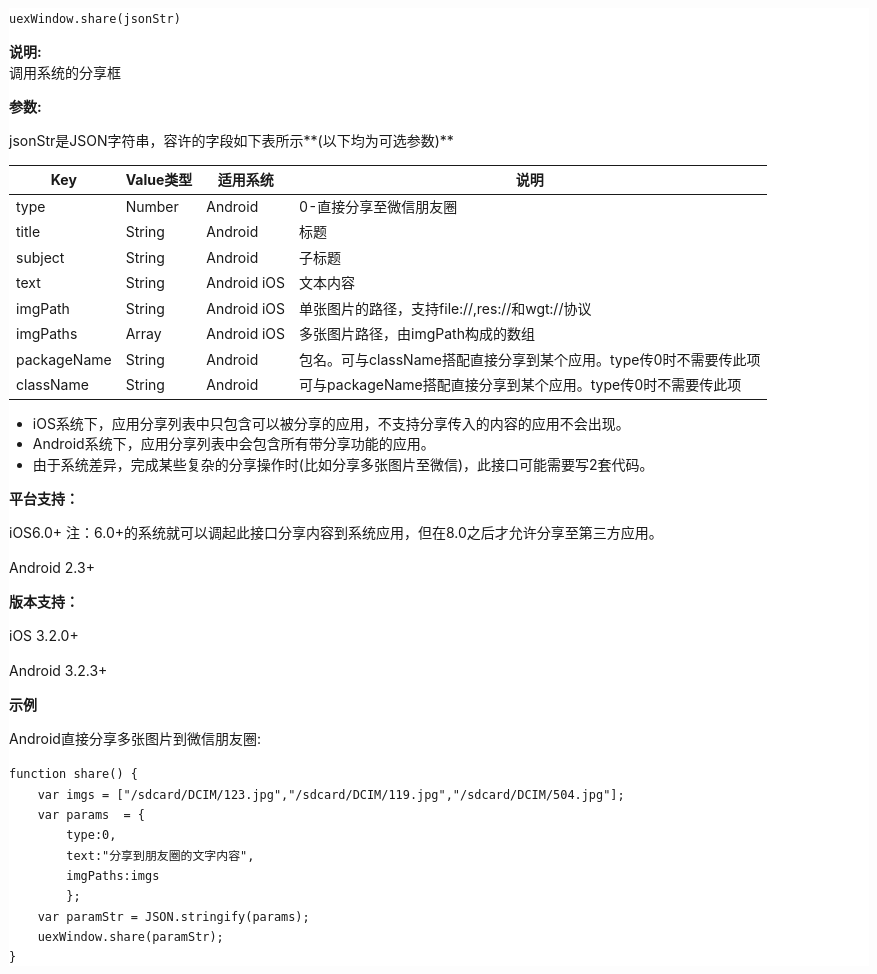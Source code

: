 `uexWindow.share(jsonStr)`

**说明:**  
调用系统的分享框

**参数:**  

jsonStr是JSON字符串，容许的字段如下表所示**(以下均为可选参数)**


| Key         | Value类型 | 适用系统        | 说明                                      |
| ----------- | ------- | ----------- | --------------------------------------- |
| type        | Number  | Android     | 0-直接分享至微信朋友圈                            |
| title       | String  | Android     | 标题                                      |
| subject     | String  | Android     | 子标题                                     |
| text        | String  | Android iOS | 文本内容                                    |
| imgPath     | String  | Android iOS | 单张图片的路径，支持file://,res://和wgt://协议       |
| imgPaths    | Array   | Android iOS | 多张图片路径，由imgPath构成的数组                    |
| packageName | String  | Android     | 包名。可与className搭配直接分享到某个应用。type传0时不需要传此项 |
| className   | String  | Android     | 可与packageName搭配直接分享到某个应用。type传0时不需要传此项  |

* iOS系统下，应用分享列表中只包含可以被分享的应用，不支持分享传入的内容的应用不会出现。
* Android系统下，应用分享列表中会包含所有带分享功能的应用。
* 由于系统差异，完成某些复杂的分享操作时(比如分享多张图片至微信)，此接口可能需要写2套代码。

**平台支持：**

iOS6.0+
注：6.0+的系统就可以调起此接口分享内容到系统应用，但在8.0之后才允许分享至第三方应用。

Android 2.3+

**版本支持：**

iOS 3.2.0+

Android 3.2.3+

**示例**


Android直接分享多张图片到微信朋友圈: 

```
function share() {
 	var imgs = ["/sdcard/DCIM/123.jpg","/sdcard/DCIM/119.jpg","/sdcard/DCIM/504.jpg"];
 	var params  = {
 		type:0,
 		text:"分享到朋友圈的文字内容",
 		imgPaths:imgs
 		};
 	var paramStr = JSON.stringify(params);
 	uexWindow.share(paramStr);
}
```
